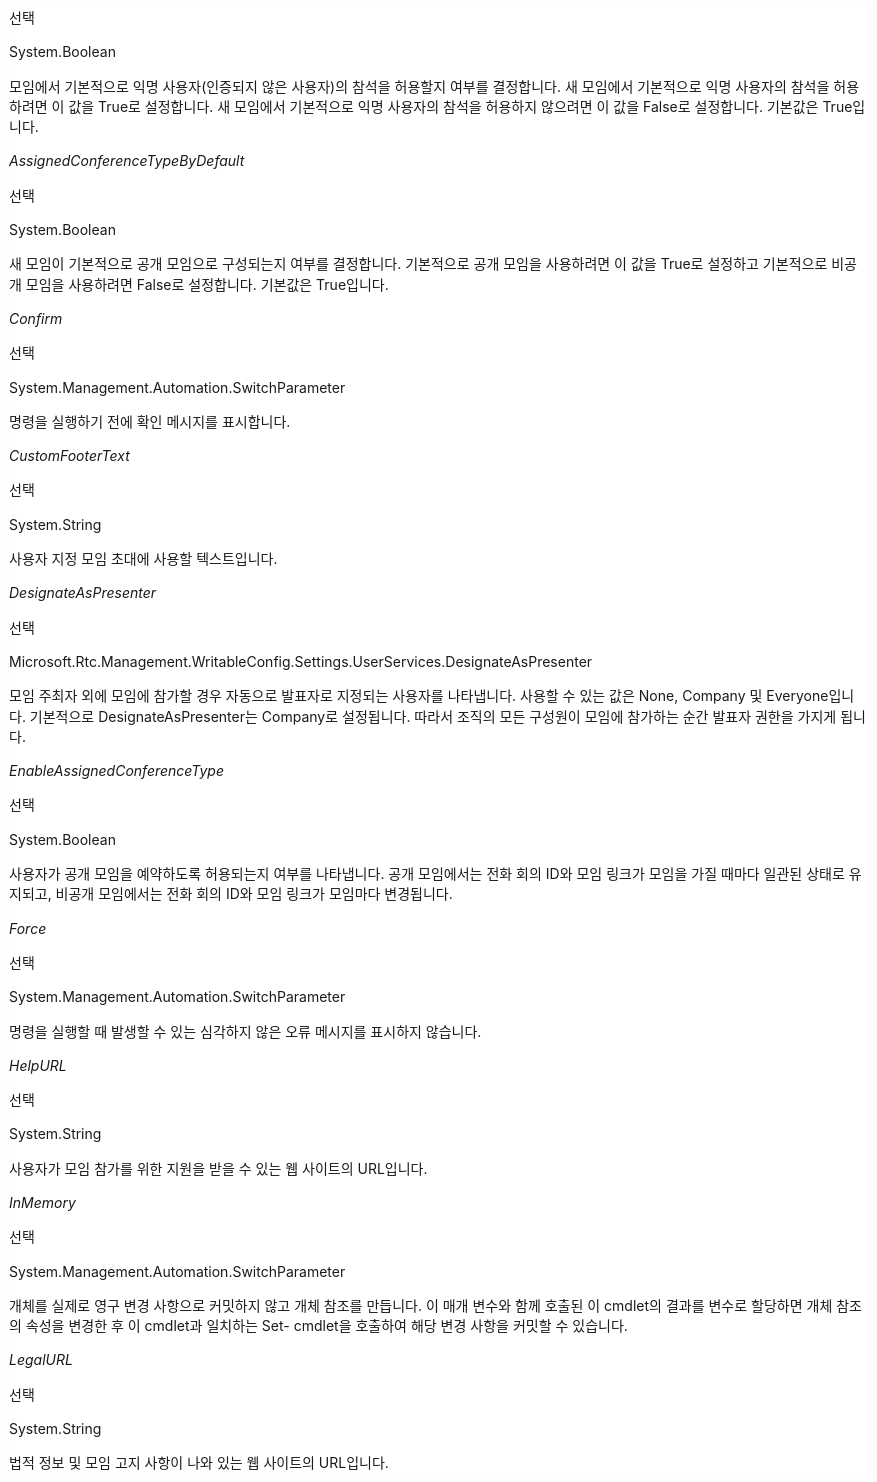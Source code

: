 <td><p>선택</p></td>
<td><p>System.Boolean</p></td>
<td><p>모임에서 기본적으로 익명 사용자(인증되지 않은 사용자)의 참석을 허용할지 여부를 결정합니다. 새 모임에서 기본적으로 익명 사용자의 참석을 허용하려면 이 값을 True로 설정합니다. 새 모임에서 기본적으로 익명 사용자의 참석을 허용하지 않으려면 이 값을 False로 설정합니다. 기본값은 True입니다.</p></td>
</tr>
<tr class="odd">
<td><p><em>AssignedConferenceTypeByDefault</em></p></td>
<td><p>선택</p></td>
<td><p>System.Boolean</p></td>
<td><p>새 모임이 기본적으로 공개 모임으로 구성되는지 여부를 결정합니다. 기본적으로 공개 모임을 사용하려면 이 값을 True로 설정하고 기본적으로 비공개 모임을 사용하려면 False로 설정합니다. 기본값은 True입니다.</p></td>
</tr>
<tr class="even">
<td><p><em>Confirm</em></p></td>
<td><p>선택</p></td>
<td><p>System.Management.Automation.SwitchParameter</p></td>
<td><p>명령을 실행하기 전에 확인 메시지를 표시합니다.</p></td>
</tr>
<tr class="odd">
<td><p><em>CustomFooterText</em></p></td>
<td><p>선택</p></td>
<td><p>System.String</p></td>
<td><p>사용자 지정 모임 초대에 사용할 텍스트입니다.</p></td>
</tr>
<tr class="even">
<td><p><em>DesignateAsPresenter</em></p></td>
<td><p>선택</p></td>
<td><p>Microsoft.Rtc.Management.WritableConfig.Settings.UserServices.DesignateAsPresenter</p></td>
<td><p>모임 주최자 외에 모임에 참가할 경우 자동으로 발표자로 지정되는 사용자를 나타냅니다. 사용할 수 있는 값은 None, Company 및 Everyone입니다. 기본적으로 DesignateAsPresenter는 Company로 설정됩니다. 따라서 조직의 모든 구성원이 모임에 참가하는 순간 발표자 권한을 가지게 됩니다.</p></td>
</tr>
<tr class="odd">
<td><p><em>EnableAssignedConferenceType</em></p></td>
<td><p>선택</p></td>
<td><p>System.Boolean</p></td>
<td><p>사용자가 공개 모임을 예약하도록 허용되는지 여부를 나타냅니다. 공개 모임에서는 전화 회의 ID와 모임 링크가 모임을 가질 때마다 일관된 상태로 유지되고, 비공개 모임에서는 전화 회의 ID와 모임 링크가 모임마다 변경됩니다.</p></td>
</tr>
<tr class="even">
<td><p><em>Force</em></p></td>
<td><p>선택</p></td>
<td><p>System.Management.Automation.SwitchParameter</p></td>
<td><p>명령을 실행할 때 발생할 수 있는 심각하지 않은 오류 메시지를 표시하지 않습니다.</p></td>
</tr>
<tr class="odd">
<td><p><em>HelpURL</em></p></td>
<td><p>선택</p></td>
<td><p>System.String</p></td>
<td><p>사용자가 모임 참가를 위한 지원을 받을 수 있는 웹 사이트의 URL입니다.</p></td>
</tr>
<tr class="even">
<td><p><em>InMemory</em></p></td>
<td><p>선택</p></td>
<td><p>System.Management.Automation.SwitchParameter</p></td>
<td><p>개체를 실제로 영구 변경 사항으로 커밋하지 않고 개체 참조를 만듭니다. 이 매개 변수와 함께 호출된 이 cmdlet의 결과를 변수로 할당하면 개체 참조의 속성을 변경한 후 이 cmdlet과 일치하는 Set- cmdlet을 호출하여 해당 변경 사항을 커밋할 수 있습니다.</p></td>
</tr>
<tr class="odd">
<td><p><em>LegalURL</em></p></td>
<td><p>선택</p></td>
<td><p>System.String</p></td>
<td><p>법적 정보 및 모임 고지 사항이 나와 있는 웹 사이트의 URL입니다.</p></td>
</tr>
<tr class="even">